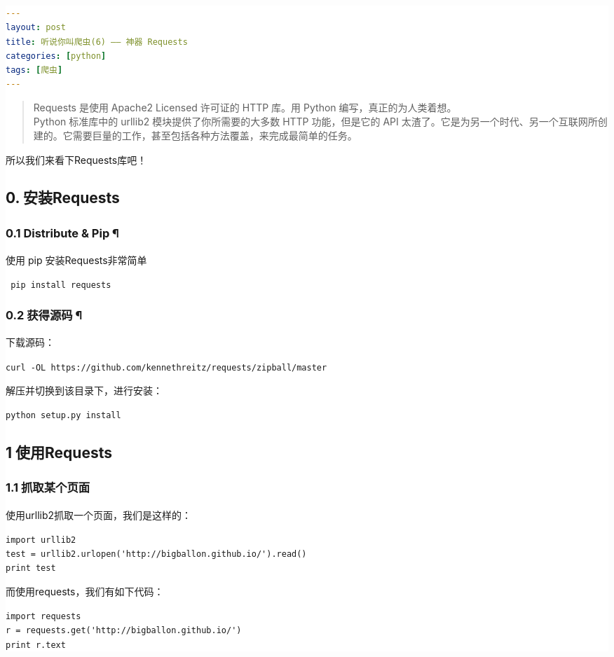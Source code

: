 ```yaml
---
layout: post
title: 听说你叫爬虫(6) —— 神器 Requests
categories: [python]
tags: [爬虫]
---
```



> Requests 是使用 Apache2 Licensed 许可证的 HTTP 库。用 Python 编写，真正的为人类着想。  
Python 标准库中的 urllib2 模块提供了你所需要的大多数 HTTP 功能，但是它的 API 太渣了。它是为另一个时代、另一个互联网所创建的。它需要巨量的工作，甚至包括各种方法覆盖，来完成最简单的任务。

所以我们来看下Requests库吧！  

## 0. 安装Requests

### 0.1 Distribute & Pip ¶

使用 pip 安装Requests非常简单

```
 pip install requests
```

### 0.2 获得源码 ¶

下载源码：  

```
curl -OL https://github.com/kennethreitz/requests/zipball/master
```

解压并切换到该目录下，进行安装：  

```
python setup.py install
```

## 1 使用Requests

### 1.1 抓取某个页面

使用urllib2抓取一个页面，我们是这样的：  

```
import urllib2
test = urllib2.urlopen('http://bigballon.github.io/').read()
print test
```

而使用requests，我们有如下代码：  

```
import requests
r = requests.get('http://bigballon.github.io/')
print r.text
```


  [1]: http://bigballon.github.io/python/2016/04/01/python_crawler-04.html
  [2]: http://cuiqingcai.com/2556.html
  [3]: http://cn.python-requests.org/zh_CN/latest/user/quickstart.html